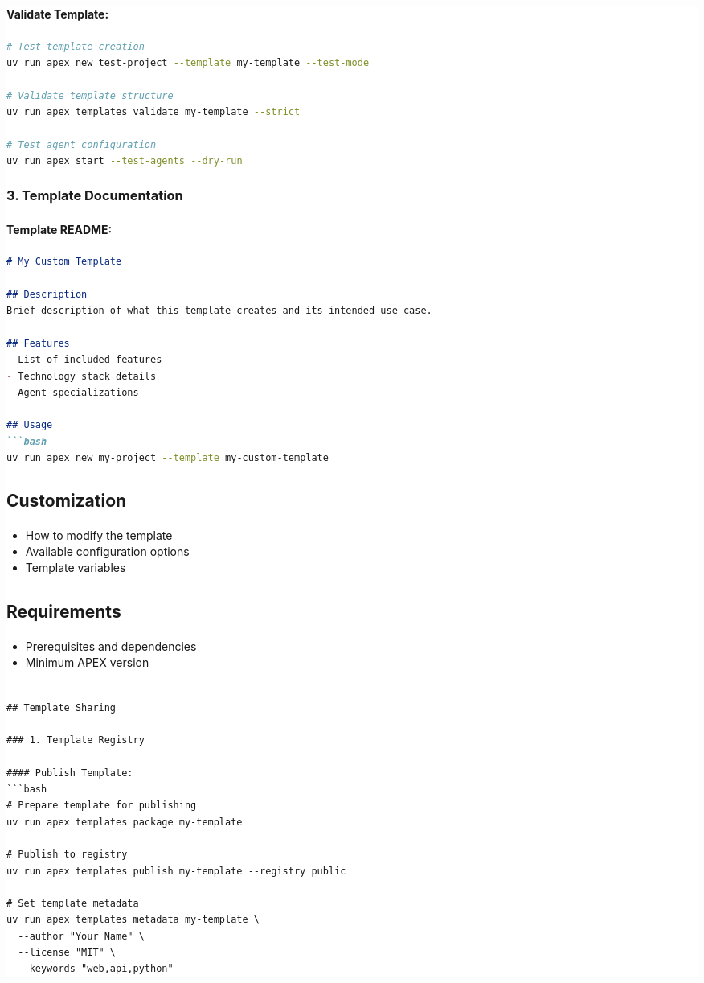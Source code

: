 #### Validate Template:
```bash
# Test template creation
uv run apex new test-project --template my-template --test-mode

# Validate template structure
uv run apex templates validate my-template --strict

# Test agent configuration
uv run apex start --test-agents --dry-run
```

### 3. Template Documentation

#### Template README:
```markdown
# My Custom Template

## Description
Brief description of what this template creates and its intended use case.

## Features
- List of included features
- Technology stack details
- Agent specializations

## Usage
```bash
uv run apex new my-project --template my-custom-template
```

## Customization
- How to modify the template
- Available configuration options
- Template variables

## Requirements
- Prerequisites and dependencies
- Minimum APEX version
```

## Template Sharing

### 1. Template Registry

#### Publish Template:
```bash
# Prepare template for publishing
uv run apex templates package my-template

# Publish to registry
uv run apex templates publish my-template --registry public

# Set template metadata
uv run apex templates metadata my-template \
  --author "Your Name" \
  --license "MIT" \
  --keywords "web,api,python"
```
